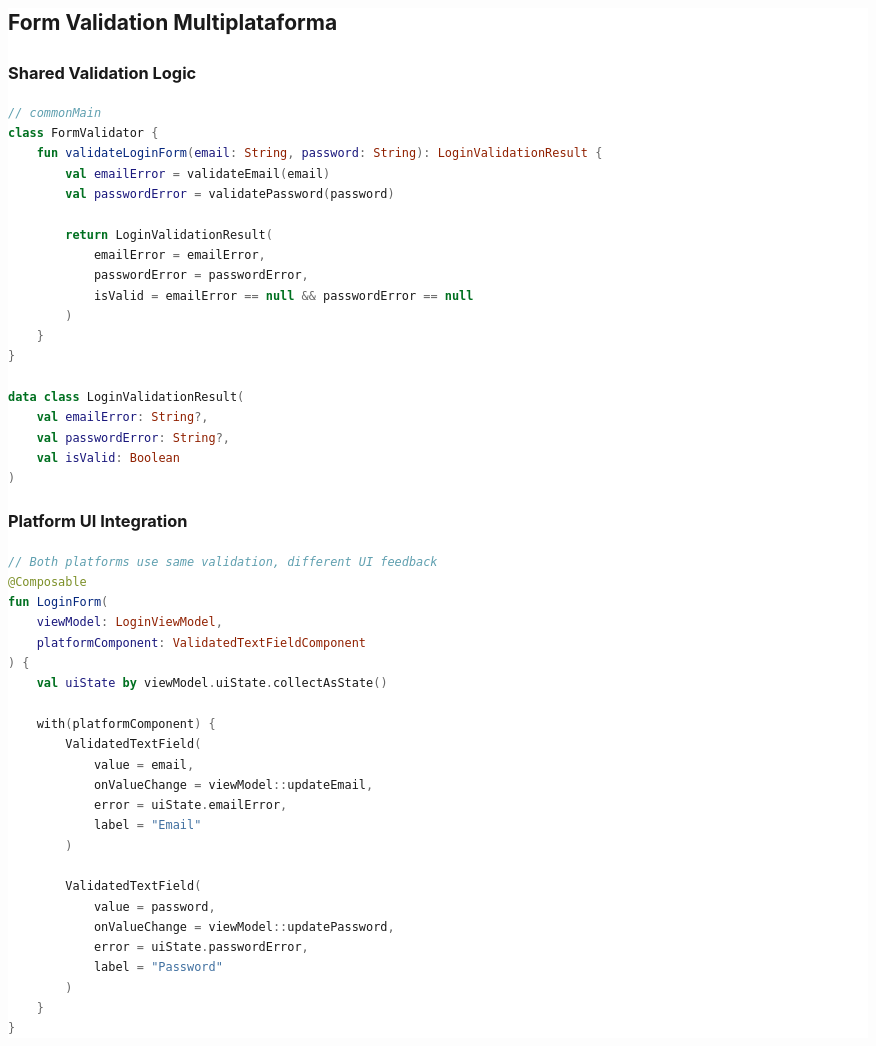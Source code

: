 ## Form Validation Multiplataforma

### Shared Validation Logic
```kotlin
// commonMain
class FormValidator {
    fun validateLoginForm(email: String, password: String): LoginValidationResult {
        val emailError = validateEmail(email)
        val passwordError = validatePassword(password)
        
        return LoginValidationResult(
            emailError = emailError,
            passwordError = passwordError,
            isValid = emailError == null && passwordError == null
        )
    }
}

data class LoginValidationResult(
    val emailError: String?,
    val passwordError: String?,
    val isValid: Boolean
)
```

### Platform UI Integration
```kotlin
// Both platforms use same validation, different UI feedback
@Composable
fun LoginForm(
    viewModel: LoginViewModel,
    platformComponent: ValidatedTextFieldComponent
) {
    val uiState by viewModel.uiState.collectAsState()
    
    with(platformComponent) {
        ValidatedTextField(
            value = email,
            onValueChange = viewModel::updateEmail,
            error = uiState.emailError,
            label = "Email"
        )
        
        ValidatedTextField(
            value = password,
            onValueChange = viewModel::updatePassword,
            error = uiState.passwordError,
            label = "Password"
        )
    }
}
```

